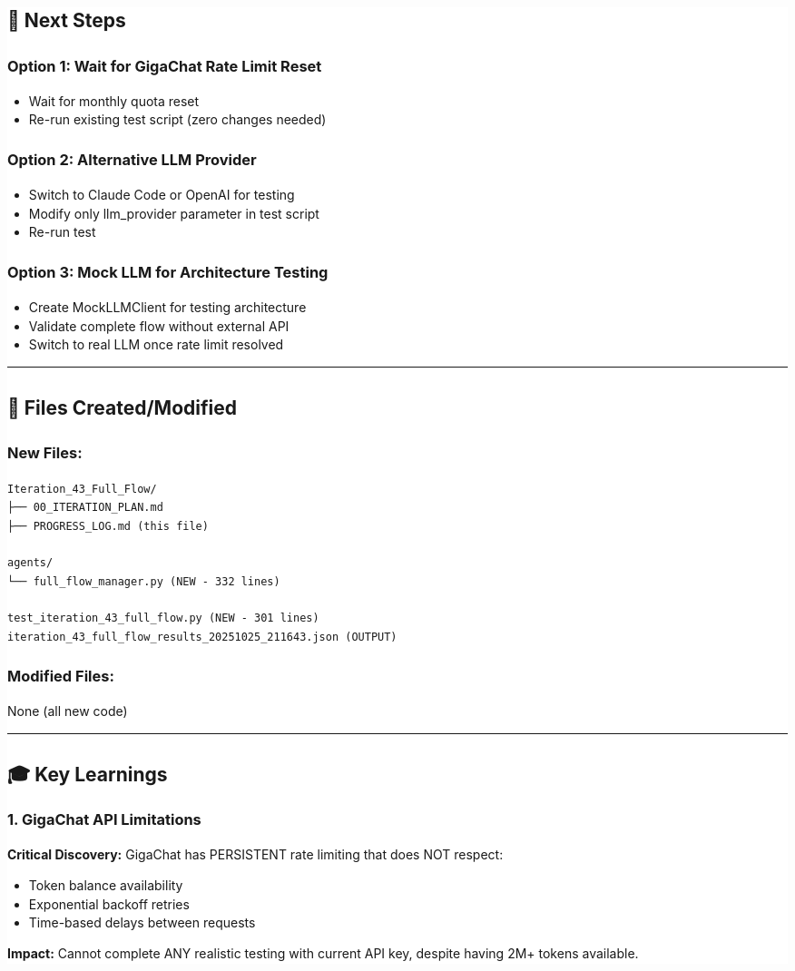 ## 🔄 Next Steps

### Option 1: Wait for GigaChat Rate Limit Reset
- Wait for monthly quota reset
- Re-run existing test script (zero changes needed)

### Option 2: Alternative LLM Provider
- Switch to Claude Code or OpenAI for testing
- Modify only llm_provider parameter in test script
- Re-run test

### Option 3: Mock LLM for Architecture Testing
- Create MockLLMClient for testing architecture
- Validate complete flow without external API
- Switch to real LLM once rate limit resolved

---

## 📁 Files Created/Modified

### New Files:
```
Iteration_43_Full_Flow/
├── 00_ITERATION_PLAN.md
├── PROGRESS_LOG.md (this file)

agents/
└── full_flow_manager.py (NEW - 332 lines)

test_iteration_43_full_flow.py (NEW - 301 lines)
iteration_43_full_flow_results_20251025_211643.json (OUTPUT)
```

### Modified Files:
None (all new code)

---

## 🎓 Key Learnings

### 1. GigaChat API Limitations
**Critical Discovery:** GigaChat has PERSISTENT rate limiting that does NOT respect:
- Token balance availability
- Exponential backoff retries
- Time-based delays between requests

**Impact:** Cannot complete ANY realistic testing with current API key, despite having 2M+ tokens available.

